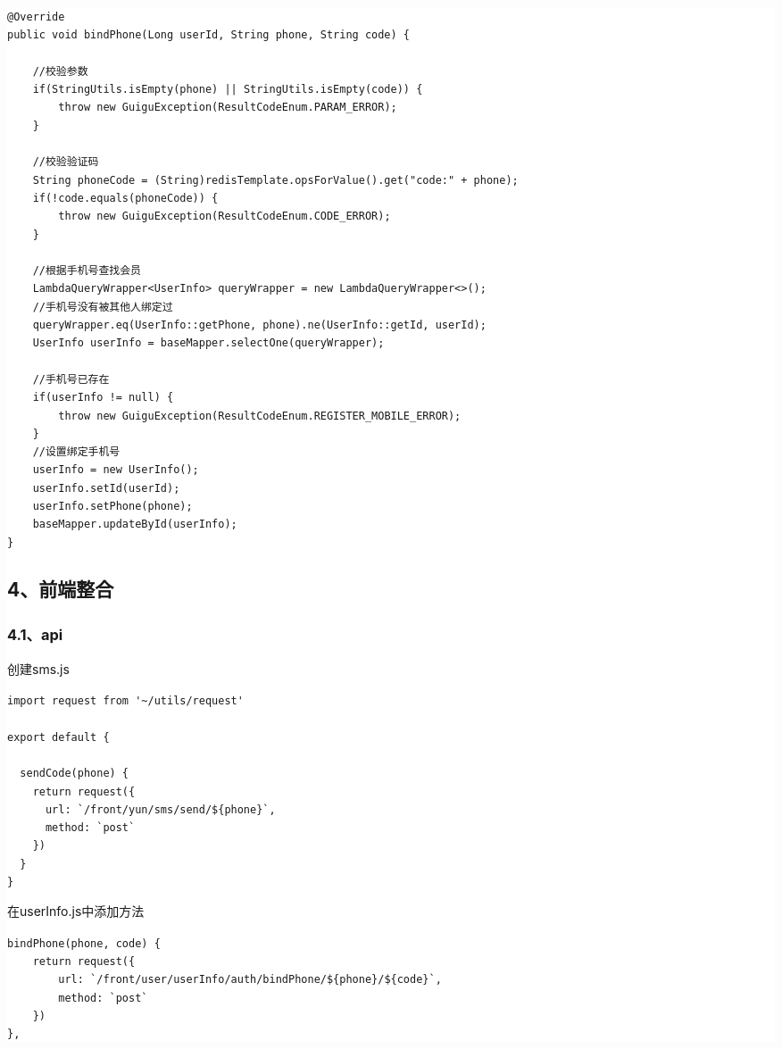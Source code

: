    @Override
    public void bindPhone(Long userId, String phone, String code) {
    
        //校验参数
        if(StringUtils.isEmpty(phone) || StringUtils.isEmpty(code)) {
            throw new GuiguException(ResultCodeEnum.PARAM_ERROR);
        }
    
        //校验验证码
        String phoneCode = (String)redisTemplate.opsForValue().get("code:" + phone);
        if(!code.equals(phoneCode)) {
            throw new GuiguException(ResultCodeEnum.CODE_ERROR);
        }
    
        //根据手机号查找会员
        LambdaQueryWrapper<UserInfo> queryWrapper = new LambdaQueryWrapper<>();
        //手机号没有被其他人绑定过
        queryWrapper.eq(UserInfo::getPhone, phone).ne(UserInfo::getId, userId);
        UserInfo userInfo = baseMapper.selectOne(queryWrapper);
    
        //手机号已存在
        if(userInfo != null) {
            throw new GuiguException(ResultCodeEnum.REGISTER_MOBILE_ERROR);
        }
        //设置绑定手机号
        userInfo = new UserInfo();
        userInfo.setId(userId);
        userInfo.setPhone(phone);
        baseMapper.updateById(userInfo);
    }
    

4、前端整合
------

### 4.1、api

创建sms.js

    import request from '~/utils/request'
    
    export default {
    
      sendCode(phone) {
        return request({
          url: `/front/yun/sms/send/${phone}`,
          method: `post`
        })
      }
    }
    

在userInfo.js中添加方法

    bindPhone(phone, code) {
        return request({
            url: `/front/user/userInfo/auth/bindPhone/${phone}/${code}`,
            method: `post`
        })
    },
    